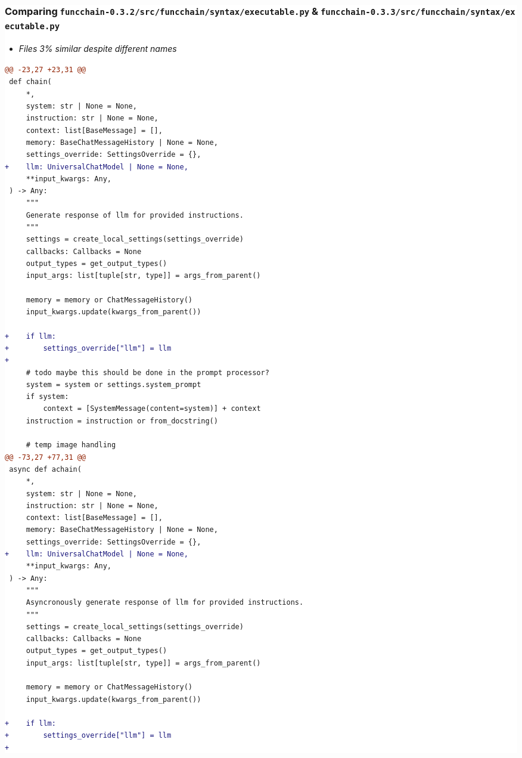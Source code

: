 ### Comparing `funcchain-0.3.2/src/funcchain/syntax/executable.py` & `funcchain-0.3.3/src/funcchain/syntax/executable.py`

 * *Files 3% similar despite different names*

```diff
@@ -23,27 +23,31 @@
 def chain(
     *,
     system: str | None = None,
     instruction: str | None = None,
     context: list[BaseMessage] = [],
     memory: BaseChatMessageHistory | None = None,
     settings_override: SettingsOverride = {},
+    llm: UniversalChatModel | None = None,
     **input_kwargs: Any,
 ) -> Any:
     """
     Generate response of llm for provided instructions.
     """
     settings = create_local_settings(settings_override)
     callbacks: Callbacks = None
     output_types = get_output_types()
     input_args: list[tuple[str, type]] = args_from_parent()
 
     memory = memory or ChatMessageHistory()
     input_kwargs.update(kwargs_from_parent())
 
+    if llm:
+        settings_override["llm"] = llm
+
     # todo maybe this should be done in the prompt processor?
     system = system or settings.system_prompt
     if system:
         context = [SystemMessage(content=system)] + context
     instruction = instruction or from_docstring()
 
     # temp image handling
@@ -73,27 +77,31 @@
 async def achain(
     *,
     system: str | None = None,
     instruction: str | None = None,
     context: list[BaseMessage] = [],
     memory: BaseChatMessageHistory | None = None,
     settings_override: SettingsOverride = {},
+    llm: UniversalChatModel | None = None,
     **input_kwargs: Any,
 ) -> Any:
     """
     Asyncronously generate response of llm for provided instructions.
     """
     settings = create_local_settings(settings_override)
     callbacks: Callbacks = None
     output_types = get_output_types()
     input_args: list[tuple[str, type]] = args_from_parent()
 
     memory = memory or ChatMessageHistory()
     input_kwargs.update(kwargs_from_parent())
 
+    if llm:
+        settings_override["llm"] = llm
+
```